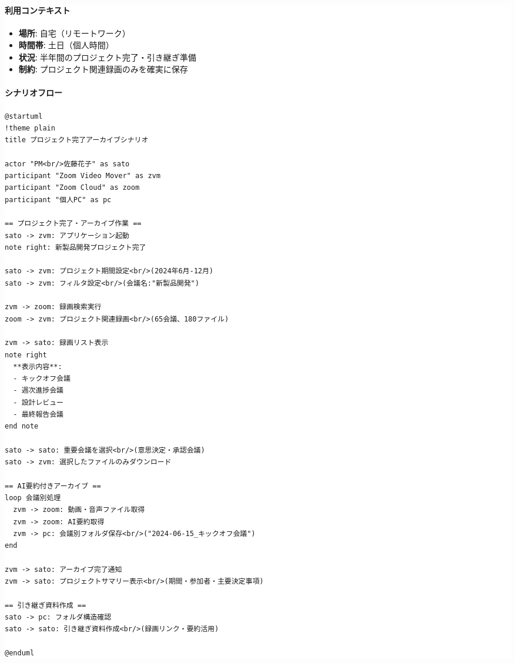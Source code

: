 #### 利用コンテキスト
- **場所**: 自宅（リモートワーク）
- **時間帯**: 土日（個人時間）
- **状況**: 半年間のプロジェクト完了・引き継ぎ準備
- **制約**: プロジェクト関連録画のみを確実に保存

#### シナリオフロー

```plantuml
@startuml
!theme plain
title プロジェクト完了アーカイブシナリオ

actor "PM<br/>佐藤花子" as sato
participant "Zoom Video Mover" as zvm
participant "Zoom Cloud" as zoom
participant "個人PC" as pc

== プロジェクト完了・アーカイブ作業 ==
sato -> zvm: アプリケーション起動
note right: 新製品開発プロジェクト完了

sato -> zvm: プロジェクト期間設定<br/>(2024年6月-12月)
sato -> zvm: フィルタ設定<br/>(会議名:"新製品開発")

zvm -> zoom: 録画検索実行
zoom -> zvm: プロジェクト関連録画<br/>(65会議、180ファイル)

zvm -> sato: 録画リスト表示
note right
  **表示内容**:
  - キックオフ会議
  - 週次進捗会議
  - 設計レビュー
  - 最終報告会議
end note

sato -> sato: 重要会議を選択<br/>(意思決定・承認会議)
sato -> zvm: 選択したファイルのみダウンロード

== AI要約付きアーカイブ ==
loop 会議別処理
  zvm -> zoom: 動画・音声ファイル取得
  zvm -> zoom: AI要約取得
  zvm -> pc: 会議別フォルダ保存<br/>("2024-06-15_キックオフ会議")
end

zvm -> sato: アーカイブ完了通知
zvm -> sato: プロジェクトサマリー表示<br/>(期間・参加者・主要決定事項)

== 引き継ぎ資料作成 ==
sato -> pc: フォルダ構造確認
sato -> sato: 引き継ぎ資料作成<br/>(録画リンク・要約活用)

@enduml
```
